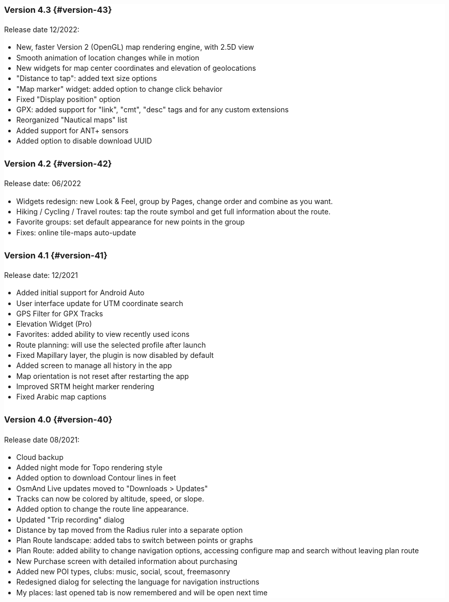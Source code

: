 <DownloadRelease blog="osmand-android-4-4-released" release="net.osmand-4.4.7.apk" />

### Version 4.3 {#version-43}

Release date 12/2022:

- New, faster Version 2 (OpenGL) map rendering engine, with 2.5D view
- Smooth animation of location changes while in motion
- New widgets for map center coordinates and elevation of geolocations
- "Distance to tap": added text size options
- "Map marker" widget: added option to change click behavior
- Fixed "Display position" option
- GPX: added support for "link", "cmt", "desc" tags and for any custom extensions
- Reorganized "Nautical maps" list
- Added support for ANT+ sensors
- Added option to disable download UUID

<DownloadRelease blog="osmand-android-4-3-released" release="net.osmand-4.3.12.apk" />

### Version 4.2 {#version-42}

Release date: 06/2022

- Widgets redesign: new Look & Feel, group by Pages, change order and combine as you want.
- Hiking / Cycling / Travel routes: tap the route symbol and get full information about the route.
- Favorite groups: set default appearance for new points in the group
- Fixes: online tile-maps auto-update

<DownloadRelease blog="osmand-android-4-2-released" release="net.osmand-4.2.7.apk" />

### Version 4.1 {#version-41}

Release date: 12/2021

- Added initial support for Android Auto
- User interface update for UTM coordinate search
- GPS Filter for GPX Tracks
- Elevation Widget (Pro)
- Favorites: added ability to view recently used icons
- Route planning: will use the selected profile after launch
- Fixed Mapillary layer, the plugin is now disabled by default
- Added screen to manage all history in the app
- Map orientation is not reset after restarting the app
- Improved SRTM height marker rendering
- Fixed Arabic map captions

<DownloadRelease blog="osmand-android-4-1" release="net.osmand-4.1.11.apk" />

### Version 4.0 {#version-40}

Release date 08/2021:

- Cloud backup
- Added night mode for Topo rendering style
- Added option to download Contour lines in feet
- OsmAnd Live updates moved to "Downloads > Updates"
- Tracks can now be colored by altitude, speed, or slope.
- Added option to change the route line appearance.
- Updated "Trip recording" dialog
- Distance by tap moved from the Radius ruler into a separate option
- Plan Route landscape: added tabs to switch between points or graphs
- Plan Route: added ability to change navigation options, accessing configure map and search without leaving plan route
- New Purchase screen with detailed information about purchasing
- Added new POI types, clubs: music, social, scout, freemasonry
- Redesigned dialog for selecting the language for navigation instructions
- My places: last opened tab is now remembered and will be open next time